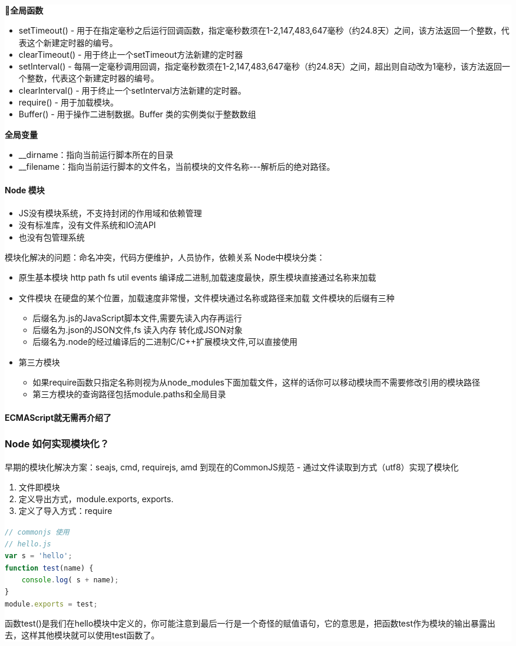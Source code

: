 **全局函数** 
* setTimeout() - 用于在指定毫秒之后运行回调函数，指定毫秒数须在1-2,147,483,647毫秒（约24.8天）之间，该方法返回一个整数，代表这个新建定时器的编号。
* clearTimeout() - 用于终止一个setTimeout方法新建的定时器
* setInterval() - 每隔一定毫秒调用回调，指定毫秒数须在1-2,147,483,647毫秒（约24.8天）之间，超出则自动改为1毫秒，该方法返回一个整数，代表这个新建定时器的编号。
* clearInterval() - 用于终止一个setInterval方法新建的定时器。
* require() - 用于加载模块。
* Buffer() - 用于操作二进制数据。Buffer 类的实例类似于整数数组


**全局变量**
* __dirname：指向当前运行脚本所在的目录
* __filename：指向当前运行脚本的文件名，当前模块的文件名称---解析后的绝对路径。



#### Node 模块
* JS没有模块系统，不支持封闭的作用域和依赖管理
* 没有标准库，没有文件系统和IO流API
* 也没有包管理系统

模块化解决的问题：命名冲突，代码方便维护，人员协作，依赖关系
Node中模块分类：
* 原生基本模块
http path fs util events 编译成二进制,加载速度最快，原生模块直接通过名称来加载

* 文件模块
在硬盘的某个位置，加载速度非常慢，文件模块通过名称或路径来加载 文件模块的后缀有三种
    * 后缀名为.js的JavaScript脚本文件,需要先读入内存再运行
    * 后缀名为.json的JSON文件,fs 读入内存 转化成JSON对象
    * 后缀名为.node的经过编译后的二进制C/C++扩展模块文件,可以直接使用

* 第三方模块
    * 如果require函数只指定名称则视为从node_modules下面加载文件，这样的话你可以移动模块而不需要修改引用的模块路径
    * 第三方模块的查询路径包括module.paths和全局目录


#### ECMAScript就无需再介绍了


### Node 如何实现模块化？
早期的模块化解决方案：seajs, cmd, requirejs, amd
到现在的CommonJS规范 - 通过文件读取到方式（utf8）实现了模块化
1. 文件即模块
2. 定义导出方式，module.exports, exports.
3. 定义了导入方式：require

```js
// commonjs 使用
// hello.js
var s = 'hello';
function test(name) {
    console.log( s + name);
}
module.exports = test;
```
函数test()是我们在hello模块中定义的，你可能注意到最后一行是一个奇怪的赋值语句，它的意思是，把函数test作为模块的输出暴露出去，这样其他模块就可以使用test函数了。
